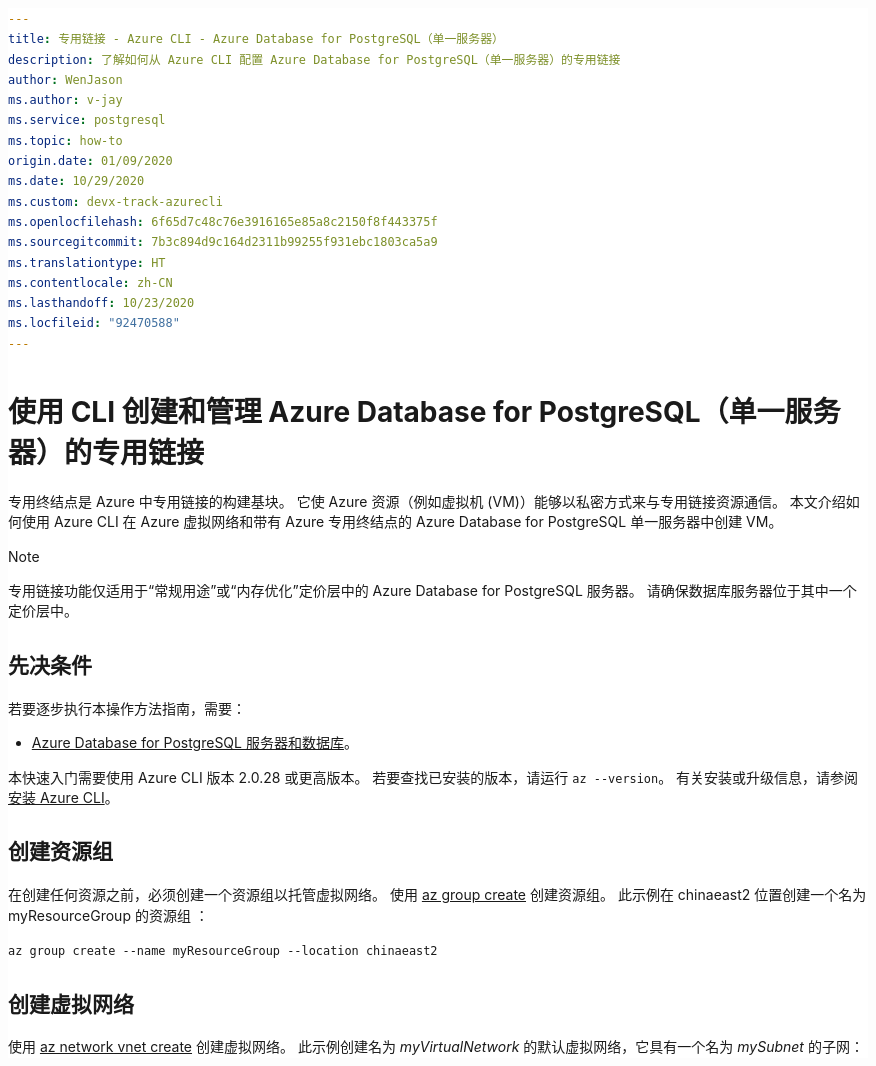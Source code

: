 ```yaml
---
title: 专用链接 - Azure CLI - Azure Database for PostgreSQL（单一服务器）
description: 了解如何从 Azure CLI 配置 Azure Database for PostgreSQL（单一服务器）的专用链接
author: WenJason
ms.author: v-jay
ms.service: postgresql
ms.topic: how-to
origin.date: 01/09/2020
ms.date: 10/29/2020
ms.custom: devx-track-azurecli
ms.openlocfilehash: 6f65d7c48c76e3916165e85a8c2150f8f443375f
ms.sourcegitcommit: 7b3c894d9c164d2311b99255f931ebc1803ca5a9
ms.translationtype: HT
ms.contentlocale: zh-CN
ms.lasthandoff: 10/23/2020
ms.locfileid: "92470588"
---
```

# <a name="create-and-manage-private-link-for-azure-database-for-postgresql---single-server-using-cli"></a>使用 CLI 创建和管理 Azure Database for PostgreSQL（单一服务器）的专用链接

专用终结点是 Azure 中专用链接的构建基块。 它使 Azure 资源（例如虚拟机 (VM)）能够以私密方式来与专用链接资源通信。 本文介绍如何使用 Azure CLI 在 Azure 虚拟网络和带有 Azure 专用终结点的 Azure Database for PostgreSQL 单一服务器中创建 VM。

> [!NOTE]
> 专用链接功能仅适用于“常规用途”或“内存优化”定价层中的 Azure Database for PostgreSQL 服务器。 请确保数据库服务器位于其中一个定价层中。

## <a name="prerequisites"></a>先决条件

若要逐步执行本操作方法指南，需要：

- [Azure Database for PostgreSQL 服务器和数据库](quickstart-create-server-database-azure-cli.md)。

本快速入门需要使用 Azure CLI 版本 2.0.28 或更高版本。 若要查找已安装的版本，请运行 `az --version`。 有关安装或升级信息，请参阅[安装 Azure CLI](/cli/install-azure-cli)。

## <a name="create-a-resource-group"></a>创建资源组

在创建任何资源之前，必须创建一个资源组以托管虚拟网络。 使用 [az group create](/cli/group) 创建资源组。 此示例在 chinaeast2 位置创建一个名为 myResourceGroup 的资源组 ：

```azurecli
az group create --name myResourceGroup --location chinaeast2
```

## <a name="create-a-virtual-network"></a>创建虚拟网络
使用 [az network vnet create](/cli/network/vnet) 创建虚拟网络。 此示例创建名为 *myVirtualNetwork* 的默认虚拟网络，它具有一个名为 *mySubnet* 的子网：


[resource-manager-portal]: ../azure-resource-manager/management/resource-providers-and-types.md
